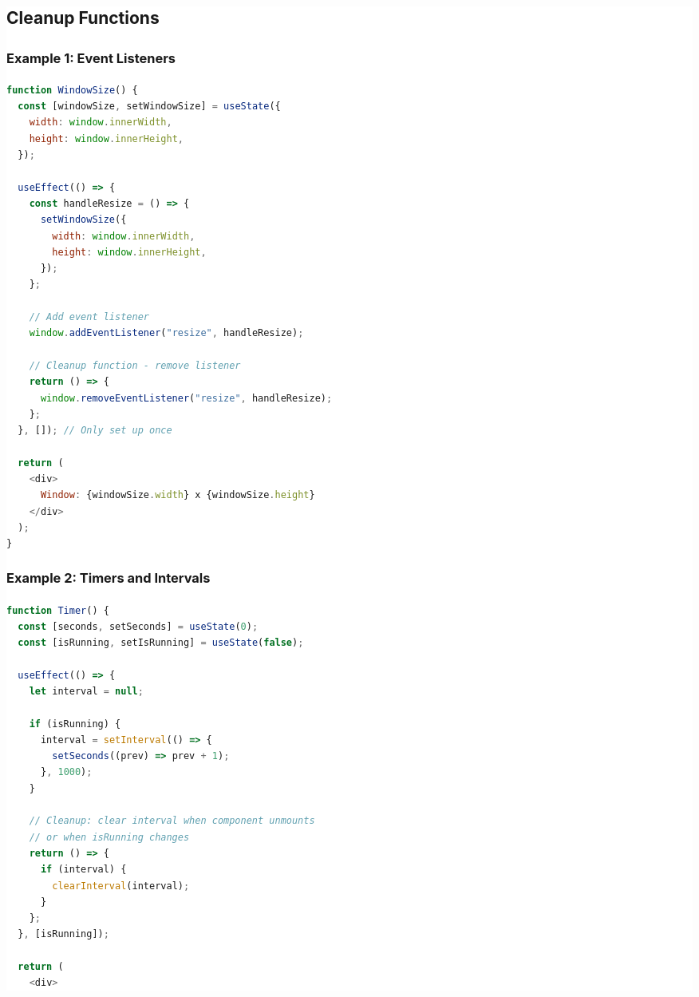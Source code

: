 ## Cleanup Functions

### Example 1: Event Listeners

```javascript
function WindowSize() {
  const [windowSize, setWindowSize] = useState({
    width: window.innerWidth,
    height: window.innerHeight,
  });

  useEffect(() => {
    const handleResize = () => {
      setWindowSize({
        width: window.innerWidth,
        height: window.innerHeight,
      });
    };

    // Add event listener
    window.addEventListener("resize", handleResize);

    // Cleanup function - remove listener
    return () => {
      window.removeEventListener("resize", handleResize);
    };
  }, []); // Only set up once

  return (
    <div>
      Window: {windowSize.width} x {windowSize.height}
    </div>
  );
}
```

### Example 2: Timers and Intervals

```javascript
function Timer() {
  const [seconds, setSeconds] = useState(0);
  const [isRunning, setIsRunning] = useState(false);

  useEffect(() => {
    let interval = null;

    if (isRunning) {
      interval = setInterval(() => {
        setSeconds((prev) => prev + 1);
      }, 1000);
    }

    // Cleanup: clear interval when component unmounts
    // or when isRunning changes
    return () => {
      if (interval) {
        clearInterval(interval);
      }
    };
  }, [isRunning]);

  return (
    <div>
```